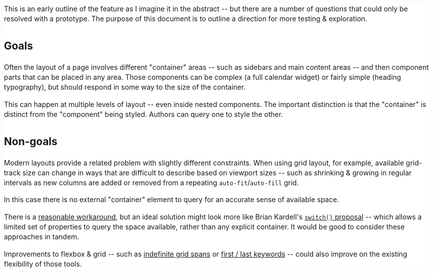 This is an early outline
of the feature as I imagine it in the abstract --
but there are a number of questions
that could only be resolved with a prototype.
The purpose of this document
is to outline a direction for more testing & exploration.

## Goals

Often the layout of a page
involves different "container" areas --
such as sidebars and main content areas --
and then component parts that
can be placed in any area.
Those components can be complex (a full calendar widget)
or fairly simple (heading typography),
but should respond in some way to the size of the container.

This can happen at multiple levels of layout --
even inside nested components.
The important distinction is that
the "container" is distinct from the "component" being styled.
Authors can query one to style the other.

## Non-goals

Modern layouts provide a related problem
with slightly different constraints.
When using grid layout, for example,
available grid-track size can change in ways
that are difficult to describe based on viewport sizes --
such as shrinking & growing in regular intervals
as new columns are added or removed
from a repeating `auto-fit`/`auto-fill` grid.

In this case there is no external "container" element to query
for an accurate sense of available space.

There is a [reasonable workaround](#component-in-a-responsive-grid-track),
but an ideal solution might look more like
Brian Kardell's [`switch()` proposal][switch] --
which allows a limited set of properties
to query the space available,
rather than any explicit container.
It would be good to consider these approaches in tandem.

Improvements to flexbox & grid --
such as
[indefinite grid spans](https://github.com/w3c/csswg-drafts/issues/388)
or [first / last keywords](https://github.com/w3c/csswg-drafts/issues/2402) --
could also improve on the existing flexibility
of those tools.


[dbaron-cq]: https://github.com/dbaron/container-queries-implementability
[switch]: https://bkardell.com/blog/AllThemSwitches.html
[6178]: https://github.com/w3c/csswg-drafts/issues/6178